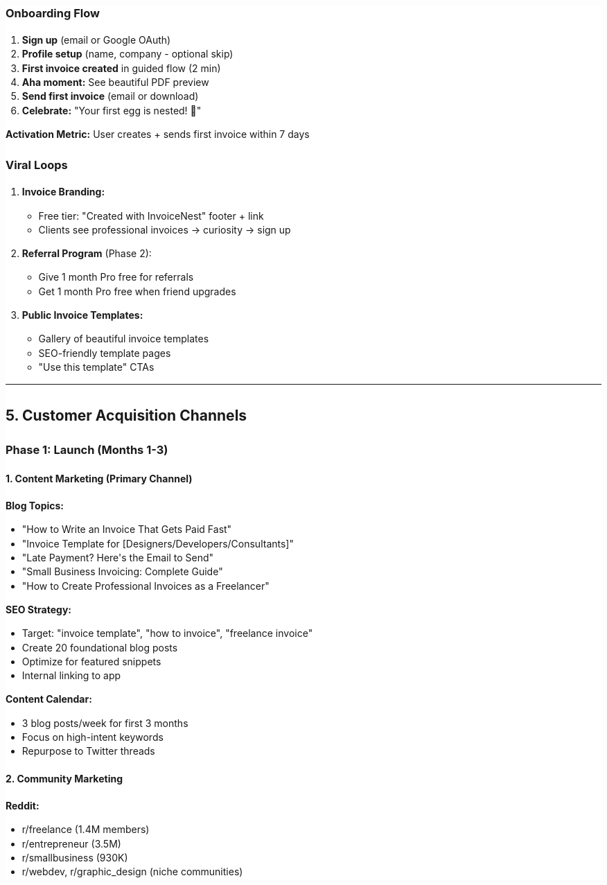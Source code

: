 ### Onboarding Flow
1. **Sign up** (email or Google OAuth)
2. **Profile setup** (name, company - optional skip)
3. **First invoice created** in guided flow (2 min)
4. **Aha moment:** See beautiful PDF preview
5. **Send first invoice** (email or download)
6. **Celebrate:** "Your first egg is nested! 🪹"

**Activation Metric:** User creates + sends first invoice within 7 days

### Viral Loops
1. **Invoice Branding:**
   - Free tier: "Created with InvoiceNest" footer + link
   - Clients see professional invoices → curiosity → sign up

2. **Referral Program** (Phase 2):
   - Give 1 month Pro free for referrals
   - Get 1 month Pro free when friend upgrades

3. **Public Invoice Templates:**
   - Gallery of beautiful invoice templates
   - SEO-friendly template pages
   - "Use this template" CTAs

---

## 5. Customer Acquisition Channels

### Phase 1: Launch (Months 1-3)

#### 1. Content Marketing (Primary Channel)
**Blog Topics:**
- "How to Write an Invoice That Gets Paid Fast"
- "Invoice Template for [Designers/Developers/Consultants]"
- "Late Payment? Here's the Email to Send"
- "Small Business Invoicing: Complete Guide"
- "How to Create Professional Invoices as a Freelancer"

**SEO Strategy:**
- Target: "invoice template", "how to invoice", "freelance invoice"
- Create 20 foundational blog posts
- Optimize for featured snippets
- Internal linking to app

**Content Calendar:**
- 3 blog posts/week for first 3 months
- Focus on high-intent keywords
- Repurpose to Twitter threads

#### 2. Community Marketing
**Reddit:**
- r/freelance (1.4M members)
- r/entrepreneur (3.5M)
- r/smallbusiness (930K)
- r/webdev, r/graphic_design (niche communities)
